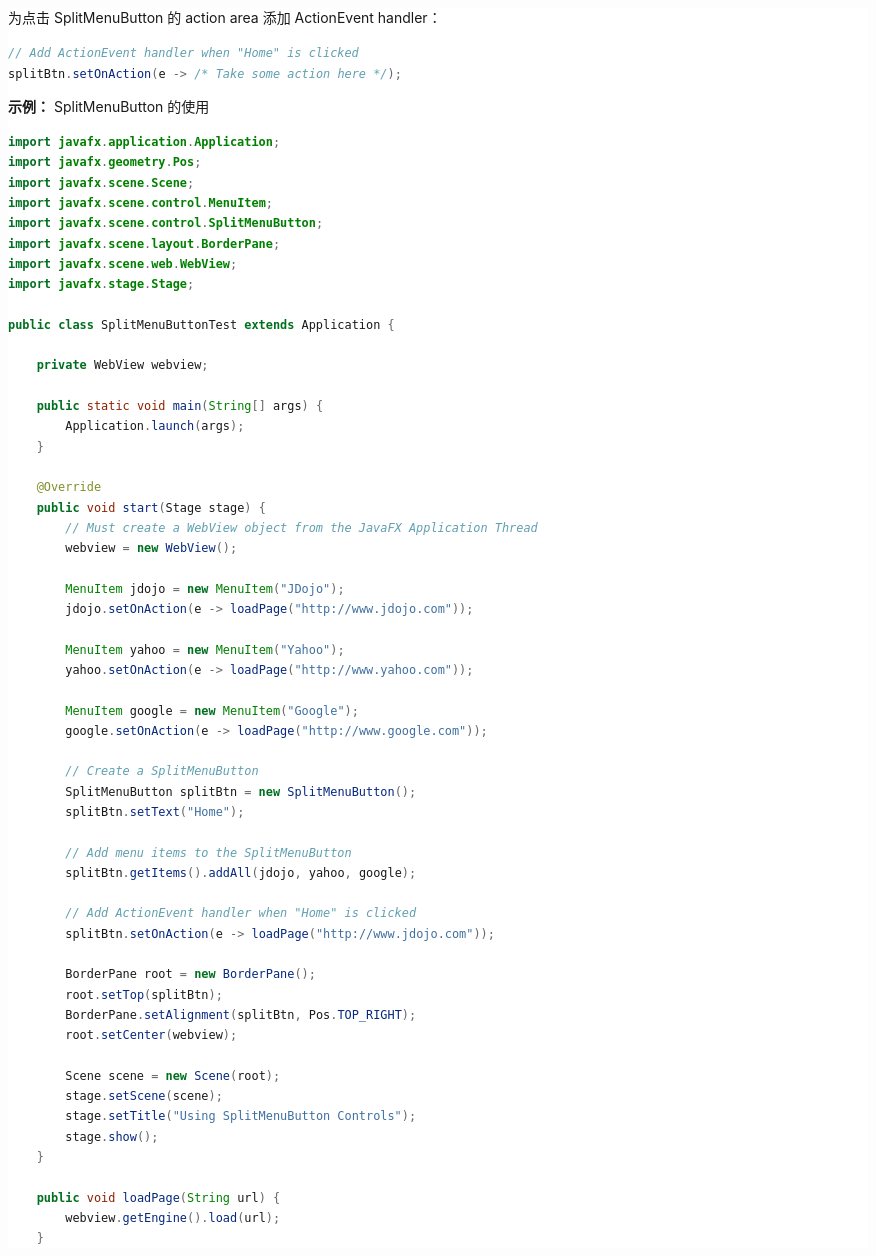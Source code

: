 为点击 SplitMenuButton 的 action area 添加 ActionEvent handler：

```java
// Add ActionEvent handler when "Home" is clicked
splitBtn.setOnAction(e -> /* Take some action here */);
```

**示例：** SplitMenuButton 的使用

```java
import javafx.application.Application;
import javafx.geometry.Pos;
import javafx.scene.Scene;
import javafx.scene.control.MenuItem;
import javafx.scene.control.SplitMenuButton;
import javafx.scene.layout.BorderPane;
import javafx.scene.web.WebView;
import javafx.stage.Stage;

public class SplitMenuButtonTest extends Application {

    private WebView webview;

    public static void main(String[] args) {
        Application.launch(args);
    }

    @Override
    public void start(Stage stage) {
        // Must create a WebView object from the JavaFX Application Thread
        webview = new WebView();

        MenuItem jdojo = new MenuItem("JDojo");
        jdojo.setOnAction(e -> loadPage("http://www.jdojo.com"));

        MenuItem yahoo = new MenuItem("Yahoo");
        yahoo.setOnAction(e -> loadPage("http://www.yahoo.com"));

        MenuItem google = new MenuItem("Google");
        google.setOnAction(e -> loadPage("http://www.google.com"));

        // Create a SplitMenuButton
        SplitMenuButton splitBtn = new SplitMenuButton();
        splitBtn.setText("Home");

        // Add menu items to the SplitMenuButton
        splitBtn.getItems().addAll(jdojo, yahoo, google);

        // Add ActionEvent handler when "Home" is clicked
        splitBtn.setOnAction(e -> loadPage("http://www.jdojo.com"));

        BorderPane root = new BorderPane();
        root.setTop(splitBtn);
        BorderPane.setAlignment(splitBtn, Pos.TOP_RIGHT);
        root.setCenter(webview);

        Scene scene = new Scene(root);
        stage.setScene(scene);
        stage.setTitle("Using SplitMenuButton Controls");
        stage.show();
    }

    public void loadPage(String url) {
        webview.getEngine().load(url);
    }
```
